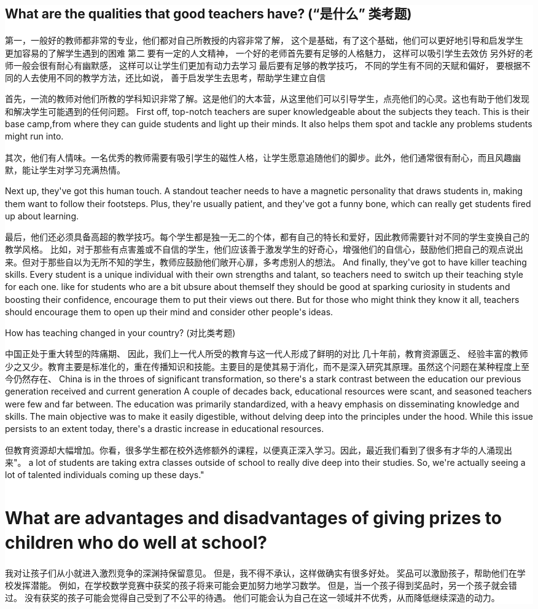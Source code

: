## What are the qualities that good teachers have? (“是什么” 类考题)

第一，一般好的教师都非常的专业，他们都对自己所教授的内容非常了解， 这个是基础，有了这个基础，他们可以更好地引导和启发学生
更加容易的了解学生遇到的困难
第二 要有一定的人文精神， 一个好的老师首先要有足够的人格魅力， 这样可以吸引学生去效仿
另外好的老师一般会很有耐心有幽默感， 这样可以让学生们更加有动力去学习
最后要有足够的教学技巧， 不同的学生有不同的天赋和偏好， 要根据不同的人去使用不同的教学方法，还比如说， 善于启发学生去思考，帮助学生建立自信

首先，一流的教师对他们所教的学科知识非常了解。这是他们的大本营，从这里他们可以引导学生，点亮他们的心灵。这也有助于他们发现和解决学生可能遇到的任何问题。
First off, top-notch teachers are super knowledgeable about the subjects they teach. This is their base camp,from 
where they can guide students and light up their minds. It also helps them spot and tackle any problems students might run into.

其次，他们有人情味。一名优秀的教师需要有吸引学生的磁性人格，让学生愿意追随他们的脚步。此外，他们通常很有耐心，而且风趣幽默，能让学生对学习充满热情。

Next up, they've got this human touch. A standout teacher needs to have a magnetic personality that draws students in, making them want to follow their footsteps. Plus, they're usually patient, and they've got a funny bone, which can really get students fired up about learning.

最后，他们还必须具备高超的教学技巧。每个学生都是独一无二的个体，都有自己的特长和爱好，因此教师需要针对不同的学生变换自己的教学风格。
比如，对于那些有点害羞或不自信的学生，他们应该善于激发学生的好奇心，增强他们的自信心，鼓励他们把自己的观点说出来。但对于那些自以为无所不知的学生，教师应鼓励他们敞开心扉，多考虑别人的想法。
And finally, they've got to have killer teaching skills. Every student is a unique individual with their own strengths and talant, so teachers need to switch up their teaching style for each one. 
like for students who are a bit ubsure about themself they should be good at sparking curiosity in students and boosting their confidence,      encourage them to put their views out there. But for those who might think they know it all, teachers should encourage them to open up their mind and consider other people's ideas.




How has teaching changed in your country? (对比类考题)


中国正处于重大转型的阵痛期、
因此，我们上一代人所受的教育与这一代人形成了鲜明的对比
几十年前，教育资源匮乏、
经验丰富的教师少之又少。教育主要是标准化的，重在传播知识和技能。主要目的是使其易于消化，而不是深入研究其原理。虽然这个问题在某种程度上至今仍然存在、
China is in the throes of significant transformation, 
so there's a stark contrast between the education  our previous generation received  and current generation 
A couple of decades back, educational resources were scant, 
and seasoned teachers were few and far between. The education was primarily standardized, with a heavy emphasis on disseminating knowledge and skills. The main objective was to make it easily digestible, without delving deep into the  principles under the hood. While this issue persists to an extent today, there's a drastic increase in educational resources.

但教育资源却大幅增加。你看，很多学生都在校外选修额外的课程，以便真正深入学习。因此，最近我们看到了很多有才华的人涌现出来"。
 a lot of students are taking extra classes outside of school to really dive deep into their studies. So, we're actually seeing a lot of talented individuals coming up these days."




# What are  advantages and disadvantages of giving prizes to children who do well at school?
我对让孩子们从小就进入激烈竞争的深渊持保留意见。
但是，我不得不承认，这样做确实有很多好处。
奖品可以激励孩子，帮助他们在学校发挥潜能。
例如，在学校数学竞赛中获奖的孩子将来可能会更加努力地学习数学。
但是，当一个孩子得到奖品时，另一个孩子就会错过。
没有获奖的孩子可能会觉得自己受到了不公平的待遇。
他们可能会认为自己在这一领域并不优秀，从而降低继续深造的动力。
